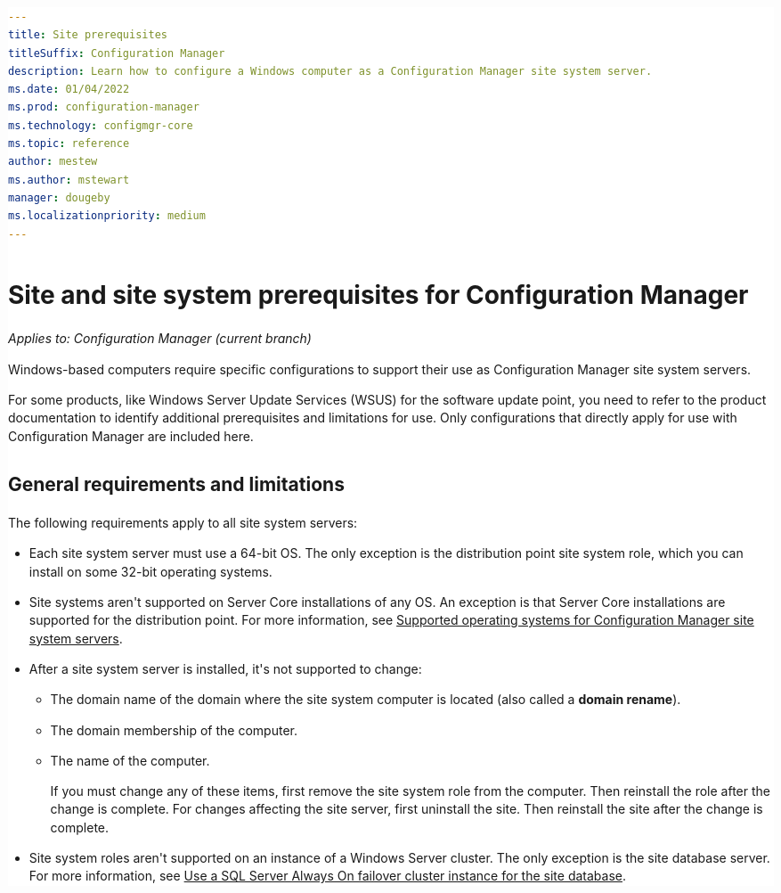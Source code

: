 ```yaml
---
title: Site prerequisites
titleSuffix: Configuration Manager
description: Learn how to configure a Windows computer as a Configuration Manager site system server.
ms.date: 01/04/2022
ms.prod: configuration-manager
ms.technology: configmgr-core
ms.topic: reference
author: mestew
ms.author: mstewart
manager: dougeby
ms.localizationpriority: medium
---
```


# Site and site system prerequisites for Configuration Manager

*Applies to: Configuration Manager (current branch)*

Windows-based computers require specific configurations to support their use as Configuration Manager site system servers.

For some products, like Windows Server Update Services (WSUS) for the software update point, you need to refer to the product documentation to identify additional prerequisites and limitations for use. Only configurations that directly apply for use with Configuration Manager are included here.

## General requirements and limitations

The following requirements apply to all site system servers:

- Each site system server must use a 64-bit OS. The only exception is the distribution point site system role, which you can install on some 32-bit operating systems.

- Site systems aren't supported on Server Core installations of any OS. An exception is that Server Core installations are supported for the distribution point. For more information, see [Supported operating systems for Configuration Manager site system servers](supported-operating-systems-for-site-system-servers.md).

- After a site system server is installed, it's not supported to change:

  - The domain name of the domain where the site system computer is located (also called a **domain rename**).

  - The domain membership of the computer.

  - The name of the computer.

    If you must change any of these items, first remove the site system role from the computer. Then reinstall the role after the change is complete. For changes affecting the site server, first uninstall the site. Then reinstall the site after the change is complete.

- Site system roles aren't supported on an instance of a Windows Server cluster. The only exception is the site database server. For more information, see [Use a SQL Server Always On failover cluster instance for the site database](../../servers/deploy/configure/use-a-sql-server-cluster-for-the-site-database.md).
